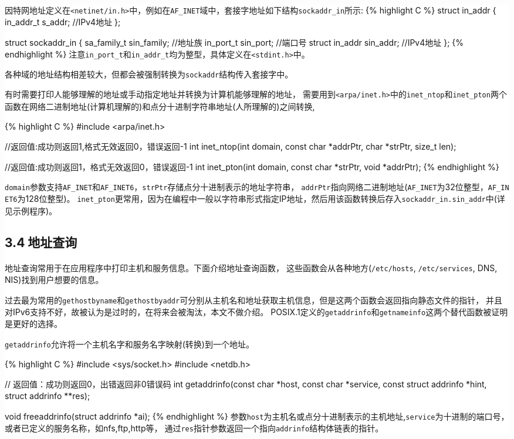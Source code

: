 因特网地址定义在`<netinet/in.h>`中，例如在`AF_INET`域中，套接字地址如下结构`sockaddr_in`所示:
{% highlight C %}
struct in_addr {
    in_addr_t s_addr; //IPv4地址
};

struct sockaddr_in {
    sa_family_t sin_family; //地址族
    in_port_t sin_port; //端口号
    struct in_addr sin_addr; //IPv4地址
};
{% endhighlight %}
注意`in_port_t`和`in_addr_t`均为整型，具体定义在`<stdint.h>`中。

各种域的地址结构相差较大，但都会被强制转换为`sockaddr`结构传入套接字中。

有时需要打印人能够理解的地址或手动指定地址并转换为计算机能够理解的地址，
需要用到`<arpa/inet.h>`中的`inet_ntop`和`inet_pton`两个函数在网络二进制地址(计算机理解的)和点分十进制字符串地址(人所理解的)之间转换,

{% highlight C %}
#include <arpa/inet.h>

//返回值:成功则返回1,格式无效返回0，错误返回-1
int inet_ntop(int domain, const char *addrPtr, char *strPtr, size_t len);

//返回值:成功则返回1，格式无效返回0，错误返回-1
int inet_pton(int domain, const char *strPtr, void *addrPtr);
{% endhighlight %}

`domain`参数支持`AF_INET`和`AF_INET6`，`strPtr`存储点分十进制表示的地址字符串，
`addrPtr`指向网络二进制地址(`AF_INET`为32位整型，`AF_INET6`为128位整型)。
`inet_pton`更常用，因为在编程中一般以字符串形式指定IP地址，然后用该函数转换后存入`sockaddr_in.sin_addr`中(详见示例程序)。

## 3.4 地址查询

地址查询常用于在应用程序中打印主机和服务信息。下面介绍地址查询函数，
这些函数会从各种地方(`/etc/hosts`, `/etc/services`, DNS, NIS)找到用户想要的信息。

过去最为常用的`gethostbyname`和`gethostbyaddr`可分别从主机名和地址获取主机信息，但是这两个函数会返回指向静态文件的指针，
并且对IPv6支持不好，故被认为是过时的，在将来会被淘汰，本文不做介绍。
POSIX.1定义的`getaddrinfo`和`getnameinfo`这两个替代函数被证明是更好的选择。

`getaddrinfo`允许将一个主机名字和服务名字映射(转换)到一个地址。

{% highlight C %}
#include <sys/socket.h>
#include <netdb.h>

// 返回值：成功则返回0，出错返回非0错误码
int getaddrinfo(const char *host, const char *service, const struct addrinfo *hint, struct addrinfo **res);

void freeaddrinfo(struct addrinfo *ai);
{% endhighlight %}
参数`host`为主机名或点分十进制表示的主机地址,`service`为十进制的端口号，或者已定义的服务名称，如nfs,ftp,http等，
通过`res`指针参数返回一个指向`addrinfo`结构体链表的指针。
